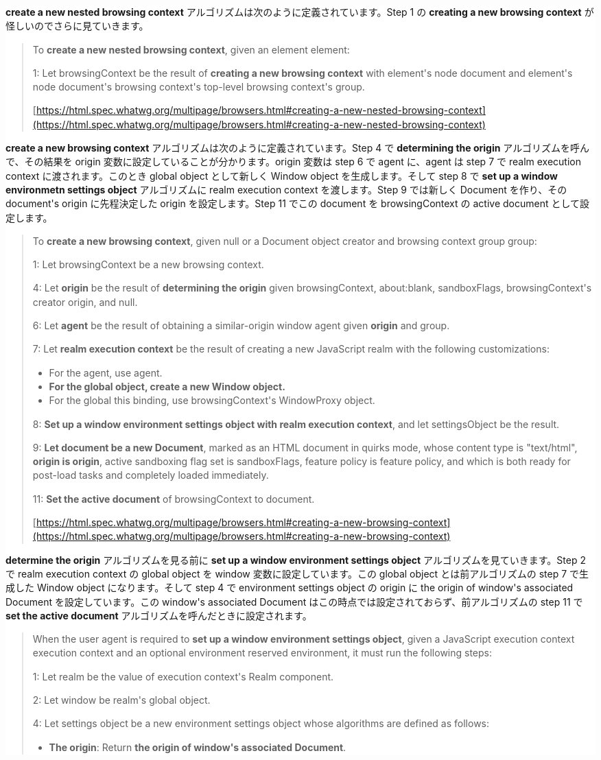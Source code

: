 **create a new nested browsing context** アルゴリズムは次のように定義されています。Step 1 の **creating a new browsing context** が怪しいのでさらに見ていきます。

> To **create a new nested browsing context**, given an element element:
>
> 1: Let browsingContext be the result of **creating a new browsing context** with element's node document and element's node document's browsing context's top-level browsing context's group.
>
> [https://html.spec.whatwg.org/multipage/browsers.html#creating-a-new-nested-browsing-context](https://html.spec.whatwg.org/multipage/browsers.html#creating-a-new-nested-browsing-context)

**create a new browsing context** アルゴリズムは次のように定義されています。Step 4 で **determining the origin** アルゴリズムを呼んで、その結果を origin 変数に設定していることが分かります。origin 変数は step 6 で agent に、agent は step 7 で realm execution context に渡されます。このとき global object として新しく Window object を生成します。そして step 8 で **set up a window environmetn settings object** アルゴリズムに realm execution context を渡します。Step 9 では新しく Document を作り、その document's origin に先程決定した origin を設定します。Step 11 でこの document を browsingContext の active document として設定します。

> To **create a new browsing context**, given null or a Document object creator and browsing context group group:
>
> 1: Let browsingContext be a new browsing context.
>
> 4: Let **origin** be the result of **determining the origin** given browsingContext, about:blank, sandboxFlags, browsingContext's creator origin, and null.
>
> 6: Let **agent** be the result of obtaining a similar-origin window agent given **origin** and group.
>
> 7: Let **realm execution context** be the result of creating a new JavaScript realm with the following customizations:
> - For the agent, use agent.
> - **For the global object, create a new Window object.**
> - For the global this binding, use browsingContext's WindowProxy object.
>
> 8: **Set up a window environment settings object with realm execution context**, and let settingsObject be the result.
>
> 9: **Let document be a new Document**, marked as an HTML document in quirks mode, whose content type is "text/html", **origin is origin**, active sandboxing flag set is sandboxFlags, feature policy is feature policy, and which is both ready for post-load tasks and completely loaded immediately.
>
> 11: **Set the active document** of browsingContext to document.
>
> [https://html.spec.whatwg.org/multipage/browsers.html#creating-a-new-browsing-context](https://html.spec.whatwg.org/multipage/browsers.html#creating-a-new-browsing-context)

**determine the origin** アルゴリズムを見る前に **set up a window environment settings object** アルゴリズムを見ていきます。Step 2 で realm execution context の global object を window 変数に設定しています。この global object とは前アルゴリズムの step 7 で生成した Window object になります。そして step 4 で environment settings object の origin に the origin of window's associated Document を設定しています。この window's associated Document はこの時点では設定されておらず、前アルゴリズムの step 11 で **set the active document** アルゴリズムを呼んだときに設定されます。

> When the user agent is required to **set up a window environment settings object**, given a JavaScript execution context execution context and an optional environment reserved environment, it must run the following steps:
>
> 1: Let realm be the value of execution context's Realm component.
>
> 2: Let window be realm's global object.
>
> 4: Let settings object be a new environment settings object whose algorithms are defined as follows:
> - **The origin**: Return **the origin of window's associated Document**.
>